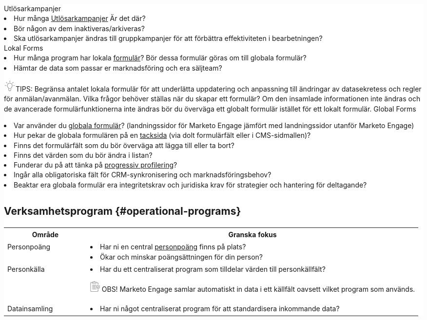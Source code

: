    <tr> 
   <td>Utlösarkampanjer</td> 
   <td><li>Hur många <a href="/help/marketo/product-docs/core-marketo-concepts/smart-campaigns/creating-a-smart-campaign/understanding-batch-and-trigger-smart-campaigns.md#trigger-campaign" target="_blank">Utlösarkampanjer</a> Är det där?</li>
<li>Bör någon av dem inaktiveras/arkiveras?</li>
<li>Ska utlösarkampanjer ändras till gruppkampanjer för att förbättra effektiviteten i bearbetningen?</li></td>
  </tr>
  <tr>
   <td>Lokal Forms</td> 
   <td><li>Hur många program har lokala <a href="/help/marketo/product-docs/demand-generation/forms/creating-a-form/create-a-form.md" target="_blank">formulär</a>? Bör dessa formulär göras om till globala formulär?</li>
<li>Hämtar de data som passar er marknadsföring och era säljteam?</li>
<p><img src="assets/tip-icon.png" alt="ikonen för tips">TIPS: Begränsa antalet lokala formulär för att underlätta uppdatering och anpassning till ändringar av datasekretess och regler för anmälan/avanmälan. Vilka frågor behöver ställas när du skapar ett formulär? Om den insamlade informationen inte ändras och de avancerade formulärfunktionerna inte ändras bör du överväga ett globalt formulär istället för ett lokalt formulär.</td>
  </tr>
  <tr> 
   <td>Global Forms</td> 
   <td><li>Var använder du <a href="/help/marketo/product-docs/administration/settings/global-form-validation-rules.md" target="_blank">globala formulär</a>? (landningssidor för Marketo Engage jämfört med landningssidor utanför Marketo Engage)</li>
<li>Hur pekar de globala formulären på en <a href="/help/marketo/product-docs/demand-generation/forms/creating-a-form/set-a-form-thank-you-page.md" target="_blank">tacksida</a> (via dolt formulärfält eller i CMS-sidmallen)?</li>
<li>Finns det formulärfält som du bör överväga att lägga till eller ta bort?</li>
<li>Finns det värden som du bör ändra i listan?</li>
<li>Funderar du på att tänka på <a href="/help/marketo/product-docs/demand-generation/forms/form-actions/configure-form-progressive-profiling.md" target="_blank">progressiv profilering</a>?</li>
<li>Ingår alla obligatoriska fält för CRM-synkronisering och marknadsföringsbehov?</li>
<li>Beaktar era globala formulär era integritetskrav och juridiska krav för strategier och hantering för deltagande?</li></td>
  </tr>
 </tbody> 
</table>

## Verksamhetsprogram {#operational-programs}

<table style="table-layout:auto"> 
 <tbody> 
  <tr> 
   <th style="width:20%">Område</th> 
   <th>Granska fokus</th>
  </tr> 
  <tr> 
   <td>Personpoäng</td> 
   <td><li>Har ni en central <a href="/help/marketo/getting-started/quick-wins/simple-scoring.md" target="_blank">personpoäng</a> finns på plats?</li>
<li>Ökar och minskar poängsättningen för din person?</li></td>
  </tr>
  <tr> 
   <td>Personkälla</td> 
   <td><li>Har du ett centraliserat program som tilldelar värden till personkällfält?</li>
<p><img src="assets/note-icon.png" alt="anteckningsikon"> OBS! Marketo Engage samlar automatiskt in data i ett källfält oavsett vilket program som används.</td>
  </tr>
  <tr> 
   <td>Datainsamling</td> 
   <td><li>Har ni något centraliserat program för att standardisera inkommande data?</li></td>
  </tr>